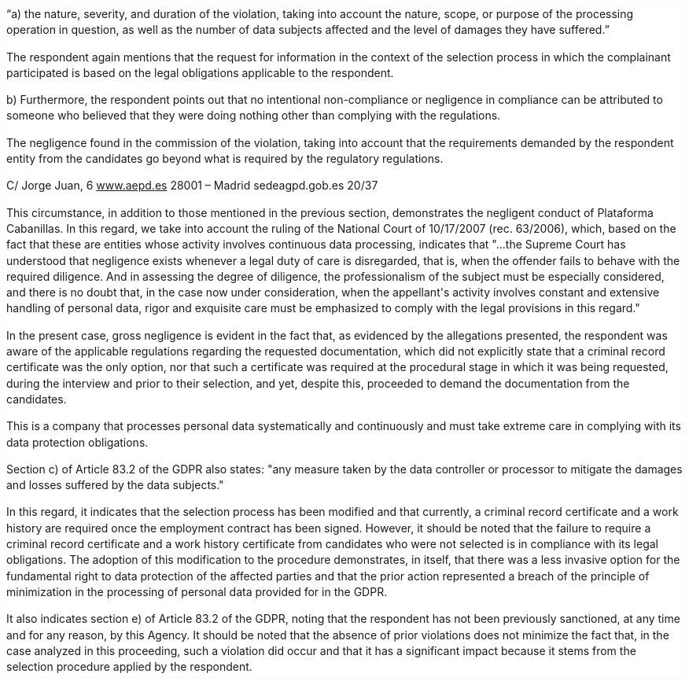“a) the nature, severity, and duration of the violation, taking into account the
nature, scope, or purpose of the processing operation in question, as well as the number of data subjects affected and the level of damages they have suffered.”

The respondent again mentions that the request for information in the context of the selection process in which the complainant participated is based on the legal obligations applicable to the respondent.

b) Furthermore, the respondent points out that no intentional non-compliance or negligence in compliance can be attributed to someone who believed that they were doing nothing other than complying with the regulations.

The negligence found in the commission of the violation, taking into account that the requirements demanded by the respondent entity from the candidates go beyond what is required by the regulatory regulations.

C/ Jorge Juan, 6 www.aepd.es
28001 – Madrid sedeagpd.gob.es 20/37

This circumstance, in addition to those mentioned in the previous section, demonstrates the negligent conduct of Plataforma Cabanillas. In this regard, we take into account the ruling of the National Court of 10/17/2007 (rec. 63/2006), which, based on the fact that these are entities whose activity involves continuous data processing, indicates that "...the Supreme Court has understood that negligence exists whenever a legal duty of care is disregarded, that is, when the offender fails to behave with the required diligence. And in assessing the degree of diligence, the professionalism of the subject must be especially considered, and there is no doubt that, in the case now under consideration, when the appellant's activity involves constant and extensive handling of personal data, rigor and exquisite care must be emphasized to comply with the legal provisions in this regard."

In the present case, gross negligence is evident in the fact that, as evidenced by the allegations presented, the respondent was aware of the applicable regulations regarding the requested documentation, which did not explicitly state that a criminal record certificate was the only option, nor that such a certificate was required at the procedural stage in which it was being requested, during the interview and prior to their selection, and yet, despite this, proceeded to demand the documentation from the candidates.

This is a company that processes personal data systematically and continuously and must take extreme care in complying with its data protection obligations.

Section c) of Article 83.2 of the GDPR also states: "any measure taken by the data controller or processor to mitigate the damages and losses suffered by the data subjects."

In this regard, it indicates that the selection process has been modified and that currently, a criminal record certificate and a work history are required once the employment contract has been signed. However, it should be noted that the failure to require a criminal record certificate and a work history certificate from candidates who were not selected is in compliance with its legal obligations. The adoption of this modification to the procedure demonstrates, in itself, that there was a less invasive option for the fundamental right to data protection of the affected parties and that the prior action represented a breach of the principle of minimization in the processing of personal data provided for in the GDPR.

It also indicates section e) of Article 83.2 of the GDPR, noting that the respondent has not been previously sanctioned, at any time and for any reason, by this Agency. It should be noted that the absence of prior violations does not minimize the fact that, in the case analyzed in this proceeding, such a violation did occur and that it has a significant impact because it stems from the selection procedure applied by the respondent.
